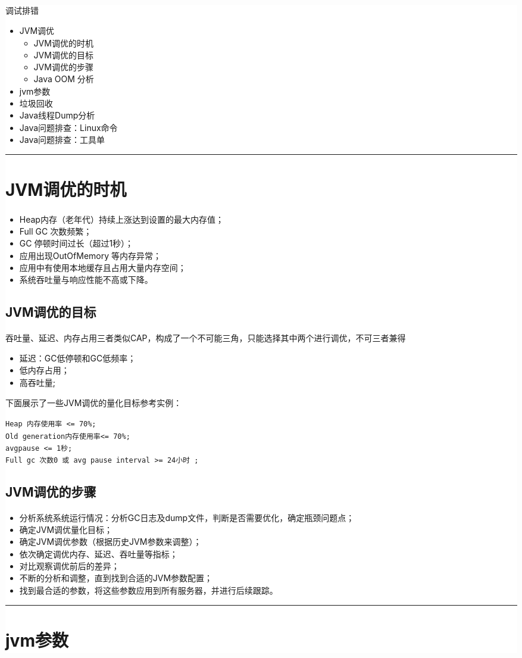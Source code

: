 调试排错 
- JVM调优
   - JVM调优的时机      
   - JVM调优的目标
   - JVM调优的步骤    
   - Java OOM 分析
- jvm参数
- 垃圾回收
- Java线程Dump分析
- Java问题排查：Linux命令
- Java问题排查：工具单 

---
# JVM调优的时机

* Heap内存（老年代）持续上涨达到设置的最大内存值；
* Full GC 次数频繁；
* GC 停顿时间过长（超过1秒）；
* 应用出现OutOfMemory 等内存异常；
* 应用中有使用本地缓存且占用大量内存空间；
* 系统吞吐量与响应性能不高或下降。

## JVM调优的目标
吞吐量、延迟、内存占用三者类似CAP，构成了一个不可能三角，只能选择其中两个进行调优，不可三者兼得
* 延迟：GC低停顿和GC低频率；
* 低内存占用；
* 高吞吐量;

下面展示了一些JVM调优的量化目标参考实例：

```
Heap 内存使用率 <= 70%;
Old generation内存使用率<= 70%;
avgpause <= 1秒;
Full gc 次数0 或 avg pause interval >= 24小时 ;

```
## JVM调优的步骤
* 分析系统系统运行情况：分析GC日志及dump文件，判断是否需要优化，确定瓶颈问题点；
* 确定JVM调优量化目标；
* 确定JVM调优参数（根据历史JVM参数来调整）；
* 依次确定调优内存、延迟、吞吐量等指标；
* 对比观察调优前后的差异；
* 不断的分析和调整，直到找到合适的JVM参数配置；
* 找到最合适的参数，将这些参数应用到所有服务器，并进行后续跟踪。

----
# jvm参数
